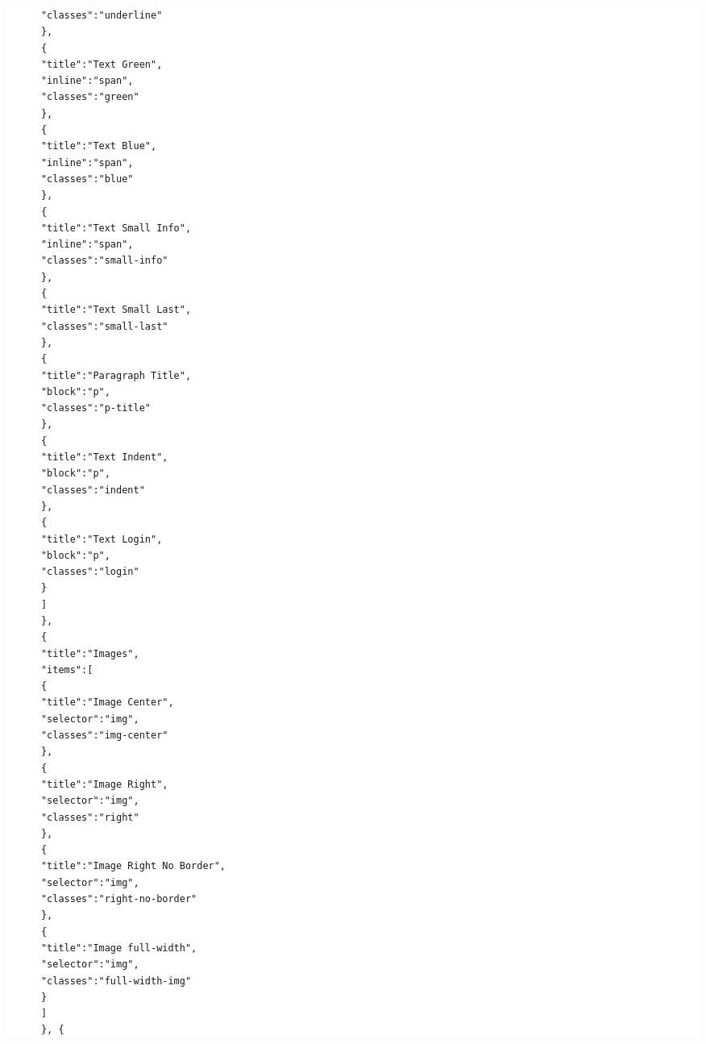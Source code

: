 ```xml
      "classes":"underline"
      },
      {
      "title":"Text Green",
      "inline":"span",
      "classes":"green"
      },
      {
      "title":"Text Blue",
      "inline":"span",
      "classes":"blue"
      },
      {
      "title":"Text Small Info",
      "inline":"span",
      "classes":"small-info"
      },
      {
      "title":"Text Small Last",
      "classes":"small-last"
      },
      {
      "title":"Paragraph Title",
      "block":"p",
      "classes":"p-title"
      },
      {
      "title":"Text Indent",
      "block":"p",
      "classes":"indent"
      },
      {
      "title":"Text Login",
      "block":"p",
      "classes":"login"
      }
      ]
      },
      {
      "title":"Images",
      "items":[
      {
      "title":"Image Center",
      "selector":"img",
      "classes":"img-center"
      },
      {
      "title":"Image Right",
      "selector":"img",
      "classes":"right"
      },
      {
      "title":"Image Right No Border",
      "selector":"img",
      "classes":"right-no-border"
      },
      {
      "title":"Image full-width",
      "selector":"img",
      "classes":"full-width-img"
      }
      ]
      }, {
```